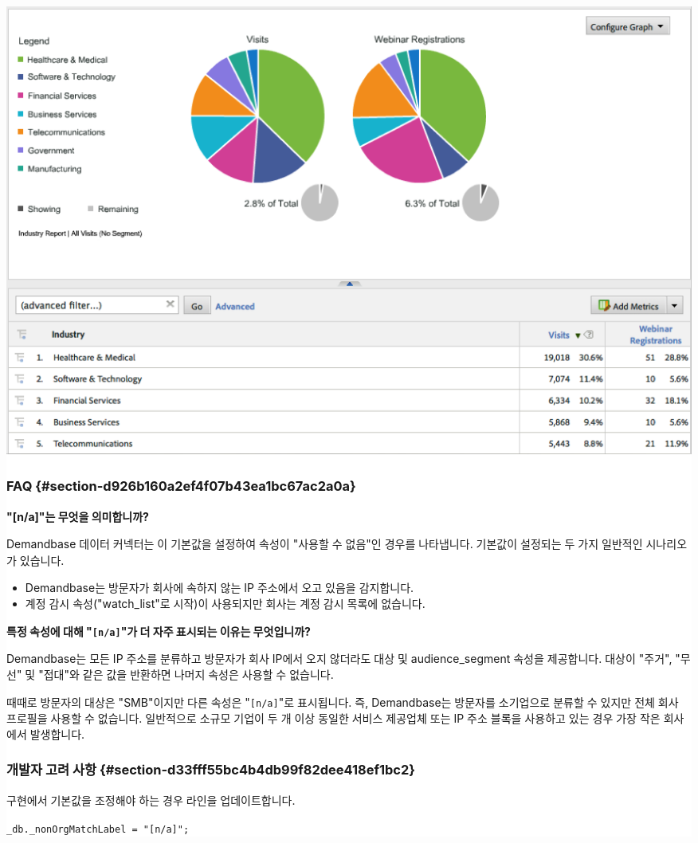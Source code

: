 ![](assets/reporting2.png)

### FAQ {#section-d926b160a2ef4f07b43ea1bc67ac2a0a}

**"[n/a]"는 무엇을 의미합니까?**

Demandbase 데이터 커넥터는 이 기본값을 설정하여 속성이 "사용할 수 없음"인 경우를 나타냅니다. 기본값이 설정되는 두 가지 일반적인 시나리오가 있습니다.

* Demandbase는 방문자가 회사에 속하지 않는 IP 주소에서 오고 있음을 감지합니다.
* 계정 감시 속성("watch_list"로 시작)이 사용되지만 회사는 계정 감시 목록에 없습니다.

**특정 속성에 대해 "`[n/a]`"가 더 자주 표시되는 이유는 무엇입니까?**

Demandbase는 모든 IP 주소를 분류하고 방문자가 회사 IP에서 오지 않더라도 대상 및 audience_segment 속성을 제공합니다. 대상이 "주거", "무선" 및 "접대"와 같은 값을 반환하면 나머지 속성은 사용할 수 없습니다.

때때로 방문자의 대상은 "SMB"이지만 다른 속성은 "`[n/a]`"로 표시됩니다. 즉, Demandbase는 방문자를 소기업으로 분류할 수 있지만 전체 회사 프로필을 사용할 수 없습니다. 일반적으로 소규모 기업이 두 개 이상 동일한 서비스 제공업체 또는 IP 주소 블록을 사용하고 있는 경우 가장 작은 회사에서 발생합니다.

### 개발자 고려 사항 {#section-d33fff55bc4b4db99f82dee418ef1bc2}

구현에서 기본값을 조정해야 하는 경우 라인을 업데이트합니다.

```
_db._nonOrgMatchLabel = "[n/a]";
```
